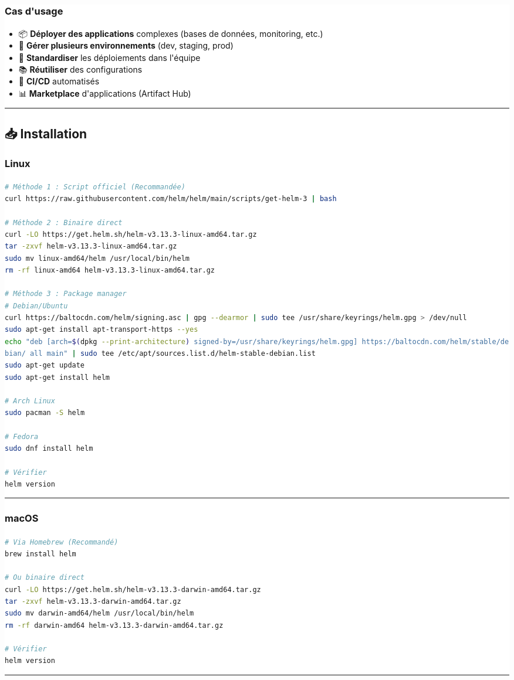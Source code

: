 ### Cas d'usage

- 📦 **Déployer des applications** complexes (bases de données, monitoring, etc.)
- 🔄 **Gérer plusieurs environnements** (dev, staging, prod)
- 🎯 **Standardiser** les déploiements dans l'équipe
- 📚 **Réutiliser** des configurations
- 🚀 **CI/CD** automatisés
- 📊 **Marketplace** d'applications (Artifact Hub)

---

## 📥 Installation

### Linux

```bash
# Méthode 1 : Script officiel (Recommandée)
curl https://raw.githubusercontent.com/helm/helm/main/scripts/get-helm-3 | bash

# Méthode 2 : Binaire direct
curl -LO https://get.helm.sh/helm-v3.13.3-linux-amd64.tar.gz
tar -zxvf helm-v3.13.3-linux-amd64.tar.gz
sudo mv linux-amd64/helm /usr/local/bin/helm
rm -rf linux-amd64 helm-v3.13.3-linux-amd64.tar.gz

# Méthode 3 : Package manager
# Debian/Ubuntu
curl https://baltocdn.com/helm/signing.asc | gpg --dearmor | sudo tee /usr/share/keyrings/helm.gpg > /dev/null
sudo apt-get install apt-transport-https --yes
echo "deb [arch=$(dpkg --print-architecture) signed-by=/usr/share/keyrings/helm.gpg] https://baltocdn.com/helm/stable/debian/ all main" | sudo tee /etc/apt/sources.list.d/helm-stable-debian.list
sudo apt-get update
sudo apt-get install helm

# Arch Linux
sudo pacman -S helm

# Fedora
sudo dnf install helm

# Vérifier
helm version
```

---

### macOS

```bash
# Via Homebrew (Recommandé)
brew install helm

# Ou binaire direct
curl -LO https://get.helm.sh/helm-v3.13.3-darwin-amd64.tar.gz
tar -zxvf helm-v3.13.3-darwin-amd64.tar.gz
sudo mv darwin-amd64/helm /usr/local/bin/helm
rm -rf darwin-amd64 helm-v3.13.3-darwin-amd64.tar.gz

# Vérifier
helm version
```

---